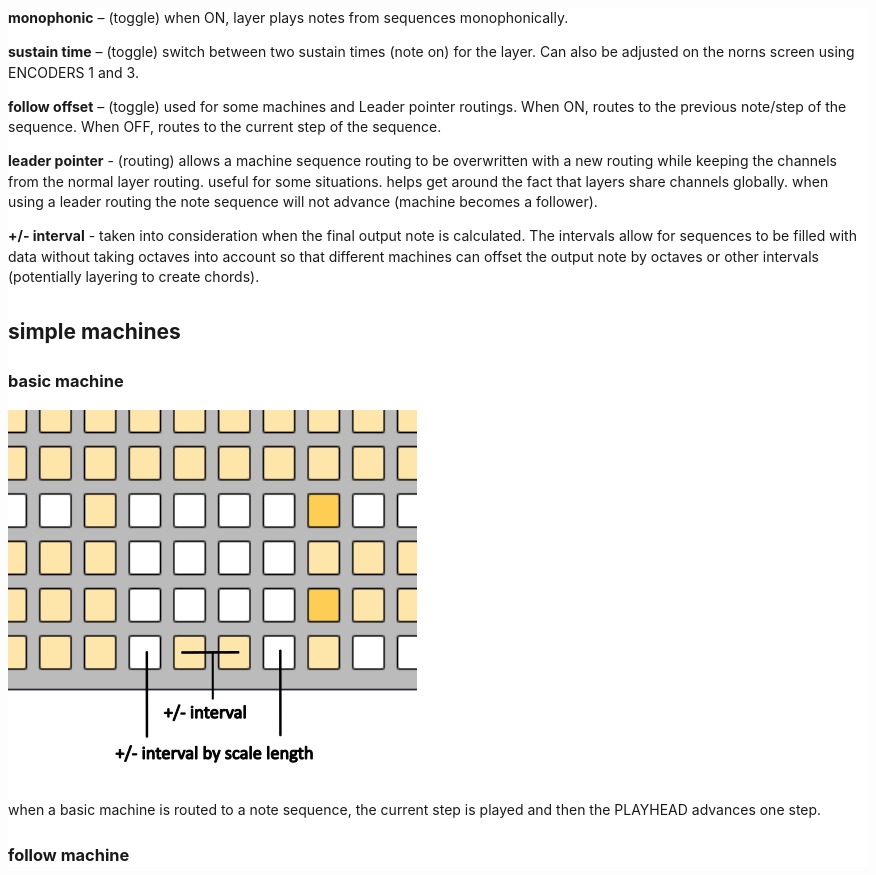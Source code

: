 **monophonic** – (toggle) when ON, layer plays notes from sequences monophonically.  

**sustain time** – (toggle) switch between two sustain times (note on) for the layer. Can also be adjusted on the norns screen using ENCODERS 1 and 3.

**follow offset** – (toggle) used for some machines and Leader pointer routings. When ON, routes to the previous note/step of the sequence. When OFF, routes to the current step of the sequence. 

**leader pointer** - (routing) allows a machine sequence routing to be overwritten with a new routing while keeping the channels from the normal layer routing. useful for some situations. helps get around the fact that layers share channels globally. when using a leader routing the note sequence will not advance (machine becomes a follower).

**+/- interval** - taken into consideration when the final output note is calculated. The intervals allow for sequences to be filled with data without taking octaves into account so that different machines can offset the output note by octaves or other intervals (potentially layering to create chords).

## simple machines <a name="simple-machines"></a>

### basic machine <a name="basic-machine"></a>

![machine-basic-meta](docs/machine/machine-basic-meta.png)

when a basic machine is routed to a note sequence, the current step is played and then the PLAYHEAD advances one step. 

### follow machine <a name="follow-machine"></a>
